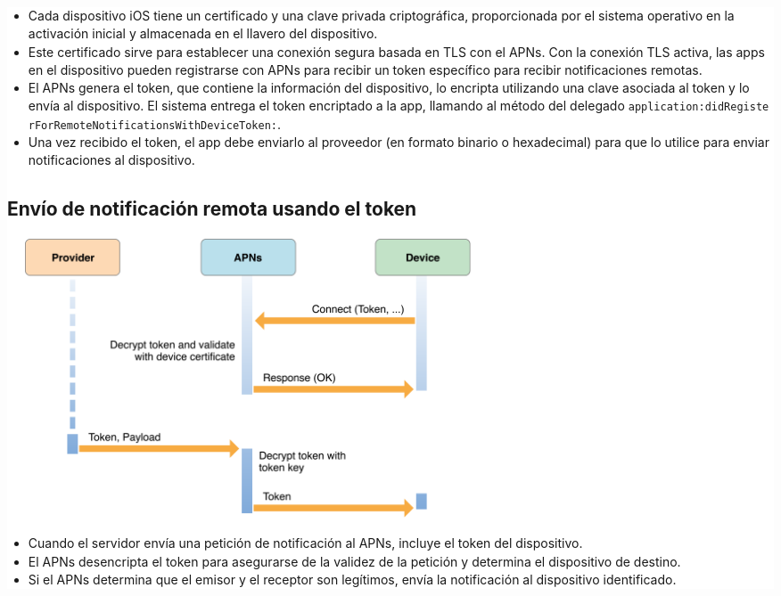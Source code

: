 - Cada dispositivo iOS tiene un certificado y una clave privada
  criptográfica, proporcionada por el sistema operativo en la
  activación inicial y almacenada en el llavero del dispositivo.
- Este certificado sirve para establecer una conexión segura basada en
  TLS con el APNs. Con la conexión TLS activa, las apps en el dispositivo pueden
  registrarse con APNs para recibir un token específico para recibir
  notificaciones remotas.
- El APNs genera el token, que contiene la información del dispositivo,
  lo encripta utilizando una clave asociada al token y lo envía al
  dispositivo. El sistema entrega el token encriptado a la app,
  llamando al método del delegado
  `application:didRegisterForRemoteNotificationsWithDeviceToken:`.
- Una vez recibido el token, el app debe enviarlo al proveedor (en
  formato binario o hexadecimal) para que lo utilice para enviar
  notificaciones al dispositivo.





## Envío de notificación remota usando el token



<img style="margin-left:20px" src="imagenes/token-trust.png" width=500px/>

- Cuando el servidor envía una petición de notificación al APNs,
  incluye el token del dispositivo.
- El APNs desencripta el token para asegurarse de la validez de la
  petición y determina el dispositivo de destino.
- Si el APNs determina que el emisor y el receptor son legítimos,
  envía la notificación al dispositivo identificado.
